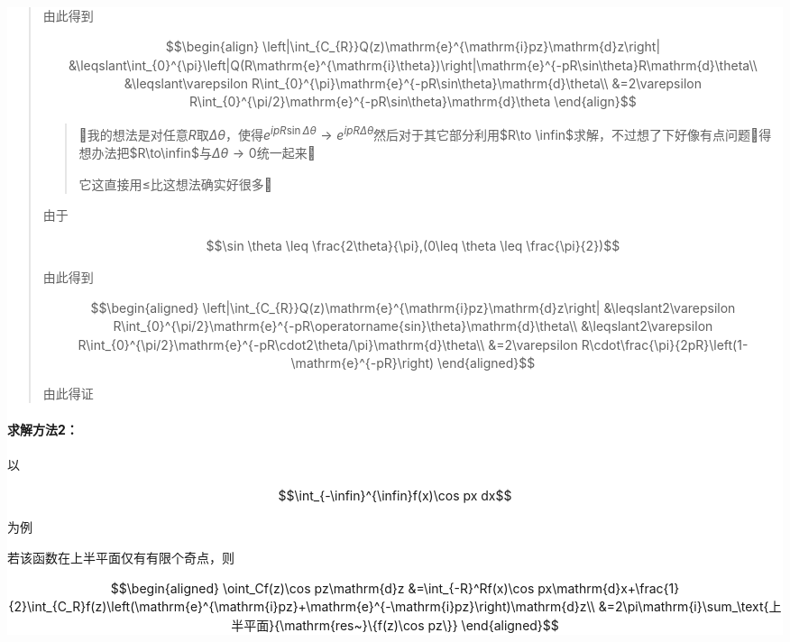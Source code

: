 >
> 由此得到
>
> ```math
> \begin{align}
> \left|\int_{C_{R}}Q(z)\mathrm{e}^{\mathrm{i}pz}\mathrm{d}z\right|
> &\leqslant\int_{0}^{\pi}\left|Q(R\mathrm{e}^{\mathrm{i}\theta})\right|\mathrm{e}^{-pR\sin\theta}R\mathrm{d}\theta\\
> &\leqslant\varepsilon R\int_{0}^{\pi}\mathrm{e}^{-pR\sin\theta}\mathrm{d}\theta\\
> &=2\varepsilon R\int_{0}^{\pi/2}\mathrm{e}^{-pR\sin\theta}\mathrm{d}\theta
> \end{align}
> ```
>
> > 🤔我的想法是对任意$R$取$\Delta \theta$，使得$e^{ipR\sin\Delta\theta}\to e^{ipR\Delta\theta}$然后对于其它部分利用$R\to \infin$求解，不过想了下好像有点问题🤔得想办法把$R\to\infin$与$\Delta \theta \to 0$统一起来🤔
> >
> > 它这直接用$\leq$比这想法确实好很多🤔
>
> 由于
>
> ```math
> \sin \theta \leq \frac{2\theta}{\pi},(0\leq \theta \leq \frac{\pi}{2})
> ```
>
> 由此得到
>
> ```math
> \begin{aligned}
> \left|\int_{C_{R}}Q(z)\mathrm{e}^{\mathrm{i}pz}\mathrm{d}z\right|
> &\leqslant2\varepsilon R\int_{0}^{\pi/2}\mathrm{e}^{-pR\operatorname{sin}\theta}\mathrm{d}\theta\\
> &\leqslant2\varepsilon R\int_{0}^{\pi/2}\mathrm{e}^{-pR\cdot2\theta/\pi}\mathrm{d}\theta\\
> &=2\varepsilon R\cdot\frac{\pi}{2pR}\left(1-\mathrm{e}^{-pR}\right)
> \end{aligned}
> ```
>
> 由此得证

#### 求解方法2：

以

```math
\int_{-\infin}^{\infin}f(x)\cos px dx
```

为例

若该函数在上半平面仅有有限个奇点，则

```math
\begin{aligned}
\oint_Cf(z)\cos pz\mathrm{d}z
&=\int_{-R}^Rf(x)\cos px\mathrm{d}x+\frac{1}{2}\int_{C_R}f(z)\left(\mathrm{e}^{\mathrm{i}pz}+\mathrm{e}^{-\mathrm{i}pz}\right)\mathrm{d}z\\
&=2\pi\mathrm{i}\sum_\text{上半平面}{\mathrm{res~}\{f(z)\cos pz\}}
\end{aligned}
```

